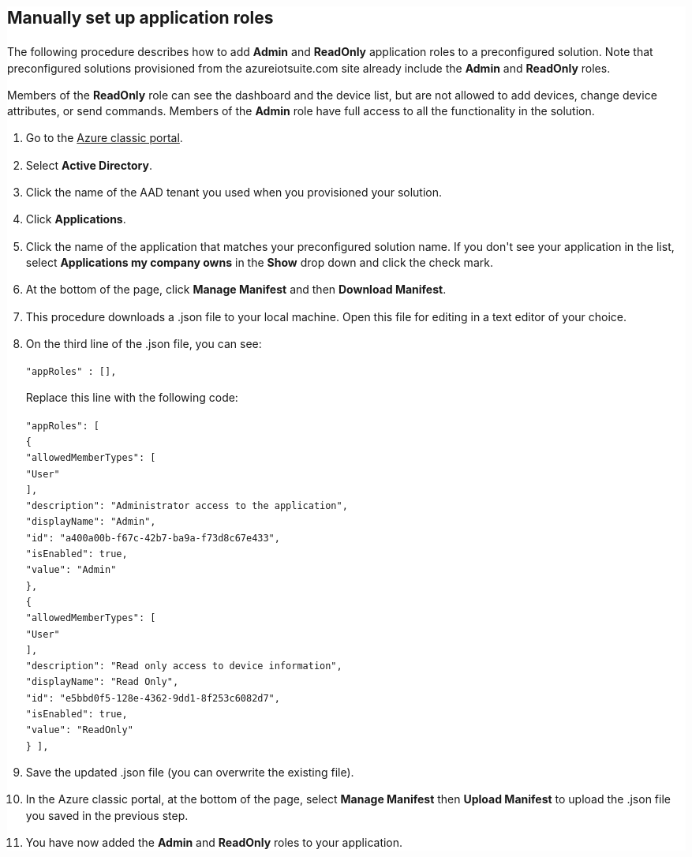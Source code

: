 ## Manually set up application roles
The following procedure describes how to add **Admin** and **ReadOnly** application roles to a preconfigured solution. Note that preconfigured solutions provisioned from the azureiotsuite.com site already include the **Admin** and **ReadOnly** roles.

Members of the **ReadOnly** role can see the dashboard and the device list, but are not allowed to add devices, change device attributes, or send commands.  Members of the **Admin** role have full access to all the functionality in the solution.

1. Go to the [Azure classic portal][lnk-classic-portal].

2. Select **Active Directory**.

3. Click the name of the AAD tenant you used when you provisioned your solution.

4. Click **Applications**.

5. Click the name of the application that matches your preconfigured solution name. If you don't see your application in the list, select **Applications my company owns** in the **Show** drop down and click the check mark.

6.  At the bottom of the page, click **Manage Manifest** and then **Download Manifest**.

7. This procedure downloads a .json file to your local machine. Open this file for editing in a text editor of your choice.
8. On the third line of the .json file, you can see:

   ```
   "appRoles" : [],
   ```
   Replace this line with the following code:

   ```
   "appRoles": [
   {
   "allowedMemberTypes": [
   "User"
   ],
   "description": "Administrator access to the application",
   "displayName": "Admin",
   "id": "a400a00b-f67c-42b7-ba9a-f73d8c67e433",
   "isEnabled": true,
   "value": "Admin"
   },
   {
   "allowedMemberTypes": [
   "User"
   ],
   "description": "Read only access to device information",
   "displayName": "Read Only",
   "id": "e5bbd0f5-128e-4362-9dd1-8f253c6082d7",
   "isEnabled": true,
   "value": "ReadOnly"
   } ],
   ```
9. Save the updated .json file (you can overwrite the existing file).
10. In the Azure classic portal, at the bottom of the page, select **Manage Manifest** then **Upload Manifest** to upload the .json file you saved in the previous step.
11. You have now added the **Admin** and **ReadOnly** roles to your application.


[lnk-dynamic]: ./iot-suite-dynamic-telemetry.md
[lnk-devinfo]: ./iot-suite-remote-monitoring-device-info.md
[lnk-permissions]: ./iot-suite-permissions.md
[lnk-dashboard-controller]: https://github.com/Azure/azure-iot-remote-monitoring/blob/3fd43b8a9f7e0f2774d73f3569439063705cebe4/DeviceAdministration/Web/Controllers/DashboardController.cs#L27
[lnk-telemetry-api-controller-01]: https://github.com/Azure/azure-iot-remote-monitoring/blob/3fd43b8a9f7e0f2774d73f3569439063705cebe4/DeviceAdministration/Web/WebApiControllers/TelemetryApiController.cs#L27
[lnk-telemetry-api-controller-02]: https://github.com/Azure/azure-iot-remote-monitoring/blob/e7003339f73e21d3930f71ceba1e74fb5c0d9ea0/DeviceAdministration/Web/WebApiControllers/TelemetryApiController.cs#L25 
[lnk-sample-device-factory]: https://github.com/Azure/azure-iot-remote-monitoring/blob/master/Common/Factory/SampleDeviceFactory.cs#L40
[lnk-classic-portal]: https://manage.windowsazure.cn
[lnk-direct-methods]: ../iot-hub/iot-hub-devguide-direct-methods.md